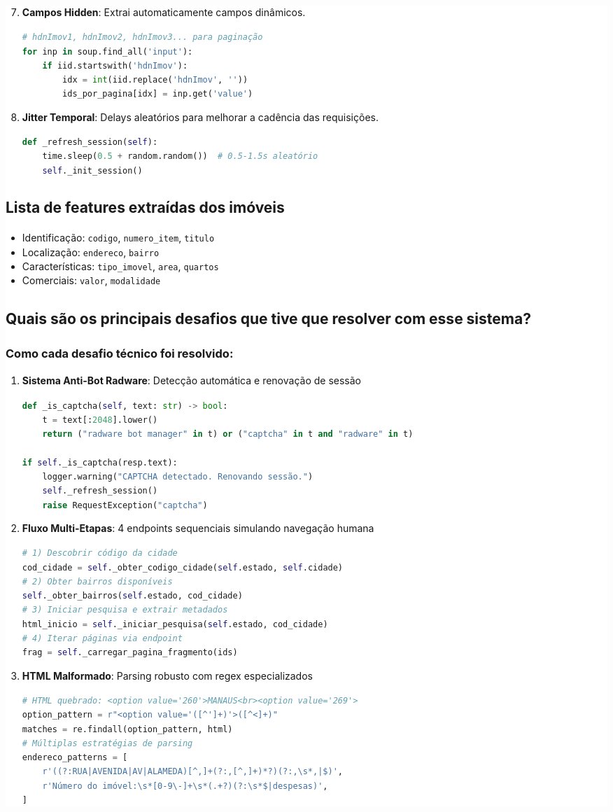7. **Campos Hidden**: Extrai automaticamente campos dinâmicos.
   ```python
   # hdnImov1, hdnImov2, hdnImov3... para paginação
   for inp in soup.find_all('input'):
       if iid.startswith('hdnImov'):
           idx = int(iid.replace('hdnImov', ''))
           ids_por_pagina[idx] = inp.get('value')
   ```

8. **Jitter Temporal**: Delays aleatórios para melhorar a cadência das requisições.
   ```python
   def _refresh_session(self):
       time.sleep(0.5 + random.random())  # 0.5-1.5s aleatório
       self._init_session()
   ```

## Lista de features extraídas dos imóveis

- Identificação: `codigo`, `numero_item`, `titulo`
- Localização: `endereco`, `bairro`
- Características: `tipo_imovel`, `area`, `quartos`
- Comerciais: `valor`, `modalidade`

## Quais são os principais desafios que tive que resolver com esse sistema?

### Como cada desafio técnico foi resolvido:

1. **Sistema Anti-Bot Radware**: Detecção automática e renovação de sessão
   ```python
   def _is_captcha(self, text: str) -> bool:
       t = text[:2048].lower()
       return ("radware bot manager" in t) or ("captcha" in t and "radware" in t)
   
   if self._is_captcha(resp.text):
       logger.warning("CAPTCHA detectado. Renovando sessão.")
       self._refresh_session()
       raise RequestException("captcha")
   ```

2. **Fluxo Multi-Etapas**: 4 endpoints sequenciais simulando navegação humana
   ```python
   # 1) Descobrir código da cidade
   cod_cidade = self._obter_codigo_cidade(self.estado, self.cidade)
   # 2) Obter bairros disponíveis
   self._obter_bairros(self.estado, cod_cidade)
   # 3) Iniciar pesquisa e extrair metadados
   html_inicio = self._iniciar_pesquisa(self.estado, cod_cidade)
   # 4) Iterar páginas via endpoint
   frag = self._carregar_pagina_fragmento(ids)
   ```

3. **HTML Malformado**: Parsing robusto com regex especializados
   ```python
   # HTML quebrado: <option value='260'>MANAUS<br><option value='269'>
   option_pattern = r"<option value='([^']+)'>([^<]+)"
   matches = re.findall(option_pattern, html)
   # Múltiplas estratégias de parsing
   endereco_patterns = [
       r'((?:RUA|AVENIDA|AV|ALAMEDA)[^,]+(?:,[^,]+)*?)(?:,\s*,|$)',
       r'Número do imóvel:\s*[0-9\-]+\s*(.+?)(?:\s*$|despesas)',
   ]
   ```
